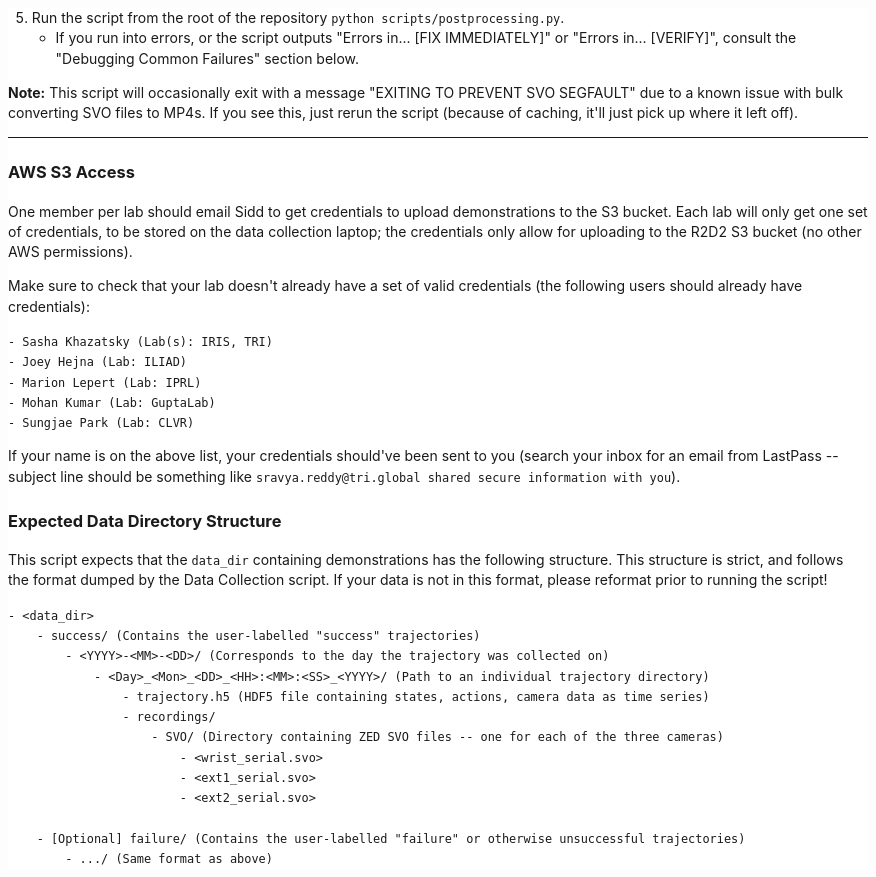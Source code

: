 5. Run the script from the root of the repository `python scripts/postprocessing.py`.
   + If you run into errors, or the script outputs "Errors in... [FIX IMMEDIATELY]" or "Errors in... [VERIFY]",
     consult the "Debugging Common Failures" section below.

**Note:** This script will occasionally exit with a message "EXITING TO PREVENT SVO SEGFAULT" due to a known issue with
bulk converting SVO files to MP4s. If you see this, just rerun the script (because of caching, it'll just pick up where
it left off).

---

### AWS S3 Access

One member per lab should email Sidd to get credentials to upload demonstrations to the S3 bucket. Each lab will only
get one set of credentials, to be stored on the data collection laptop; the credentials only allow for uploading to
the R2D2 S3 bucket (no other AWS permissions).

Make sure to check that your lab doesn't already have a set of valid credentials (the following users should already
have credentials):

```
- Sasha Khazatsky (Lab(s): IRIS, TRI)
- Joey Hejna (Lab: ILIAD)
- Marion Lepert (Lab: IPRL)
- Mohan Kumar (Lab: GuptaLab)
- Sungjae Park (Lab: CLVR)
```

If your name is on the above list, your credentials should've been sent to you (search your inbox for an email from
LastPass -- subject line should be something like `sravya.reddy@tri.global shared secure information with you`).

### Expected Data Directory Structure

This script expects that the `data_dir` containing demonstrations has the following structure. This structure is strict,
and follows the format dumped by the Data Collection script. If your data is not in this format, please reformat
prior to running the script!

```
- <data_dir>
    - success/ (Contains the user-labelled "success" trajectories)
        - <YYYY>-<MM>-<DD>/ (Corresponds to the day the trajectory was collected on)
            - <Day>_<Mon>_<DD>_<HH>:<MM>:<SS>_<YYYY>/ (Path to an individual trajectory directory)
                - trajectory.h5 (HDF5 file containing states, actions, camera data as time series)
                - recordings/
                    - SVO/ (Directory containing ZED SVO files -- one for each of the three cameras)
                        - <wrist_serial.svo>
                        - <ext1_serial.svo>
                        - <ext2_serial.svo>

    - [Optional] failure/ (Contains the user-labelled "failure" or otherwise unsuccessful trajectories)
        - .../ (Same format as above)
```
